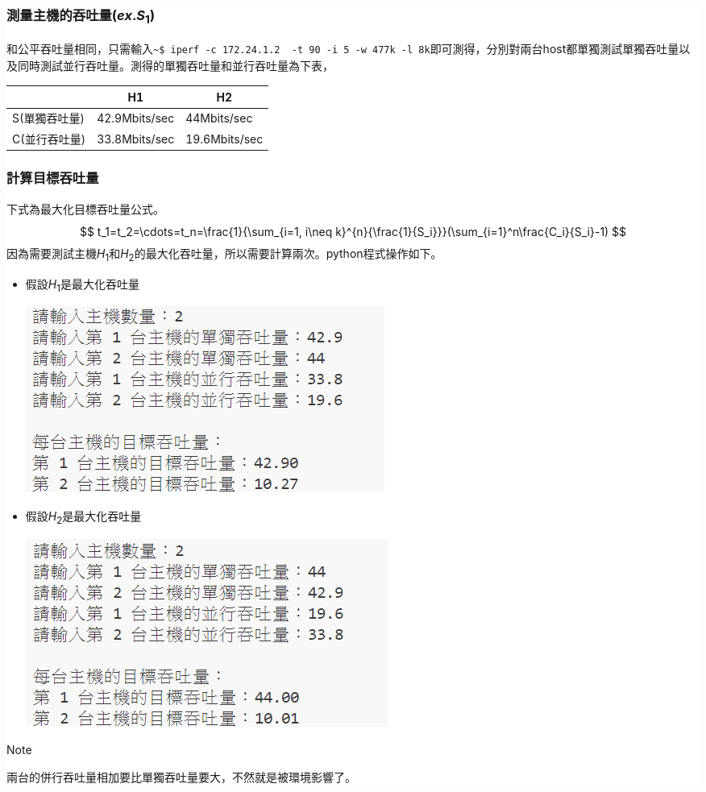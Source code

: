 ### 測量主機的吞吐量($ex.S_1$)

和公平吞吐量相同，只需輸入`~$ iperf -c 172.24.1.2  -t 90 -i 5 -w 477k -l 8k`即可測得，分別對兩台host都單獨測試單獨吞吐量以及同時測試並行吞吐量。測得的單獨吞吐量和並行吞吐量為下表，

|               | H1            | H2            |
| ------------- | ------------- | ------------- |
| S(單獨吞吐量) | 42.9Mbits/sec | 44Mbits/sec   |
| C(並行吞吐量) | 33.8Mbits/sec | 19.6Mbits/sec |

### 計算目標吞吐量

下式為最大化目標吞吐量公式。
$$
t_1=t_2=\cdots=t_n=\frac{1}{\sum_{i=1, i\neq k}^{n}{\frac{1}{S_i}}}(\sum_{i=1}^n\frac{C_i}{S_i}-1)
$$
因為需要測試主機$H_1$和$H_2$的最大化吞吐量，所以需要計算兩次。python程式操作如下。

- 假設$H_1$是最大化吞吐量

  ![image-20240731224523318](img/image-20240731224523318.png)

- 假設$H_2$是最大化吞吐量

  ![image-20240731224644608](img/image-20240731224644608.png)

> [!NOTE]
>
> 兩台的併行吞吐量相加要比單獨吞吐量要大，不然就是被環境影響了。
